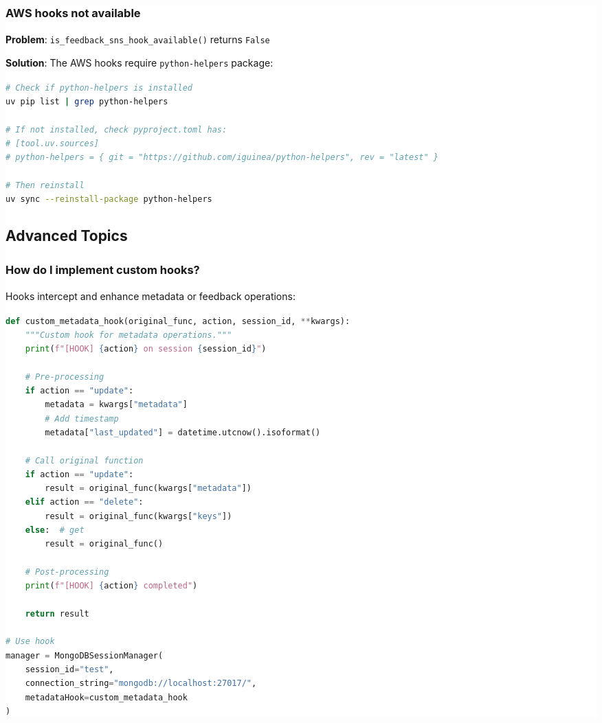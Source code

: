 ### AWS hooks not available

**Problem**: `is_feedback_sns_hook_available()` returns `False`

**Solution**: The AWS hooks require `python-helpers` package:

```bash
# Check if python-helpers is installed
uv pip list | grep python-helpers

# If not installed, check pyproject.toml has:
# [tool.uv.sources]
# python-helpers = { git = "https://github.com/iguinea/python-helpers", rev = "latest" }

# Then reinstall
uv sync --reinstall-package python-helpers
```

## Advanced Topics

### How do I implement custom hooks?

Hooks intercept and enhance metadata or feedback operations:

```python
def custom_metadata_hook(original_func, action, session_id, **kwargs):
    """Custom hook for metadata operations."""
    print(f"[HOOK] {action} on session {session_id}")

    # Pre-processing
    if action == "update":
        metadata = kwargs["metadata"]
        # Add timestamp
        metadata["last_updated"] = datetime.utcnow().isoformat()

    # Call original function
    if action == "update":
        result = original_func(kwargs["metadata"])
    elif action == "delete":
        result = original_func(kwargs["keys"])
    else:  # get
        result = original_func()

    # Post-processing
    print(f"[HOOK] {action} completed")

    return result

# Use hook
manager = MongoDBSessionManager(
    session_id="test",
    connection_string="mongodb://localhost:27017/",
    metadataHook=custom_metadata_hook
)
```
